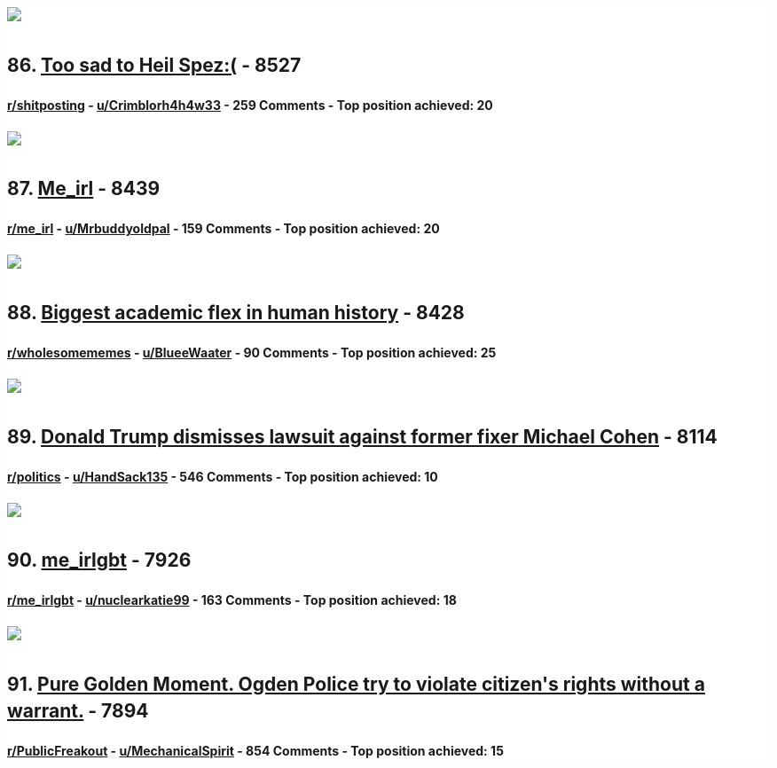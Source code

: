 <a href="https://i.redd.it/ajir3cmdoisb1.jpg"><img src="https://b.thumbs.redditmedia.com/AjMC1yv2g4-QZ-LD6R4ZwhhLRMeiHKXpLdnC7QMsyTU.jpg"></img></a>

## 86. [Too sad to Heil Spez:(](http://reddit.com/r/shitposting/comments/171ahpy/too_sad_to_heil_spez/) - 8527
#### [r/shitposting](http://reddit.com/r/shitposting) - [u/Crimblorh4h4w33](http://reddit.com/u/Crimblorh4h4w33) - 259 Comments - Top position achieved: 20

<a href="https://i.redd.it/8ay49xe6oksb1.png"><img src="https://a.thumbs.redditmedia.com/y6IxswpwjZhfC7Io2Kg31eYXsS3iaCjwXuDx6QxBVB4.jpg"></img></a>

## 87. [Me_irl](http://reddit.com/r/me_irl/comments/170yx87/me_irl/) - 8439
#### [r/me_irl](http://reddit.com/r/me_irl) - [u/Mrbuddyoldpal](http://reddit.com/u/Mrbuddyoldpal) - 159 Comments - Top position achieved: 20

<a href="https://i.redd.it/jxdxvgtzdhsb1.jpg"><img src="https://a.thumbs.redditmedia.com/wyyUVsEzJvNooxGYW79o8cbe6SHjLg58HPJlsFYljL4.jpg"></img></a>

## 88. [Biggest academic flex in human history](http://reddit.com/r/wholesomememes/comments/171s920/biggest_academic_flex_in_human_history/) - 8428
#### [r/wholesomememes](http://reddit.com/r/wholesomememes) - [u/BlueeWaater](http://reddit.com/u/BlueeWaater) - 90 Comments - Top position achieved: 25

<a href="https://i.redd.it/lpvyoxp3bosb1.jpg"><img src="https://b.thumbs.redditmedia.com/QvB36yrlevd-VsGiWUH-LgUlf2rfJIpx73wy6aSX4lU.jpg"></img></a>

## 89. [Donald Trump dismisses lawsuit against former fixer Michael Cohen](http://reddit.com/r/politics/comments/171arqq/donald_trump_dismisses_lawsuit_against_former/) - 8114
#### [r/politics](http://reddit.com/r/politics) - [u/HandSack135](http://reddit.com/u/HandSack135) - 546 Comments - Top position achieved: 10

<a href="https://abc7ny.com/donald-trump-michael-cohen-lawsuit-dismisses/13869217/"><img src="https://b.thumbs.redditmedia.com/vZZxHIycTcAx34d2dub-Ca5oyOtWtz2g5LhcmxjTpfQ.jpg"></img></a>

## 90. [me_irlgbt](http://reddit.com/r/me_irlgbt/comments/170z3fd/me_irlgbt/) - 7926
#### [r/me_irlgbt](http://reddit.com/r/me_irlgbt) - [u/nuclearkatie99](http://reddit.com/u/nuclearkatie99) - 163 Comments - Top position achieved: 18

<a href="https://i.redd.it/0a0tn4eefhsb1.png"><img src="https://b.thumbs.redditmedia.com/FA6dTGQQ3Uzwv1ceMs7TYV4RDUjU9CXjl7eThG8s-sA.jpg"></img></a>

## 91. [Pure Golden Moment. Ogden Police try to violate citizen's rights without a warrant.](http://reddit.com/r/PublicFreakout/comments/1715tla/pure_golden_moment_ogden_police_try_to_violate/) - 7894
#### [r/PublicFreakout](http://reddit.com/r/PublicFreakout) - [u/MechanicalSpirit](http://reddit.com/u/MechanicalSpirit) - 854 Comments - Top position achieved: 15
